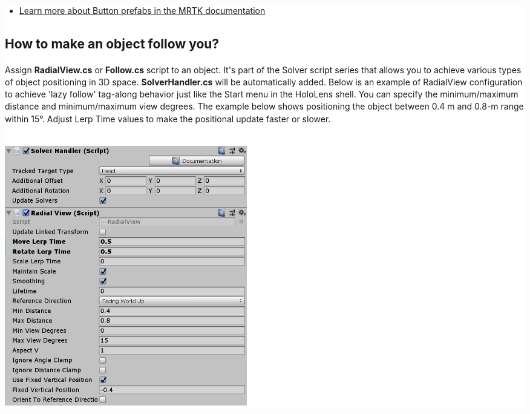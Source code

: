 - [Learn more about Button prefabs in the MRTK documentation](https://microsoft.github.io/MixedRealityToolkit-Unity/Documentation/README_Button.html)

## How to make an object follow you?
Assign **RadialView.cs** or **Follow.cs** script to an object. It's part of the Solver script series that allows you to achieve various types of object positioning in 3D space. **SolverHandler.cs** will be automatically added.
Below is an example of RadialView configuration to achieve 'lazy follow' tag-along behavior just like the Start menu in the HoloLens shell. You can specify the minimum/maximum distance and minimum/maximum view degrees. The example below shows positioning the object between 0.4 m and 0.8-m range within 15°. Adjust Lerp Time values to make the positional update faster or slower.

<br/><img alt="MRTK Standard Shader for solver" width="400" src="images/MRTK101/MRTK_SolverRadialView.png">
